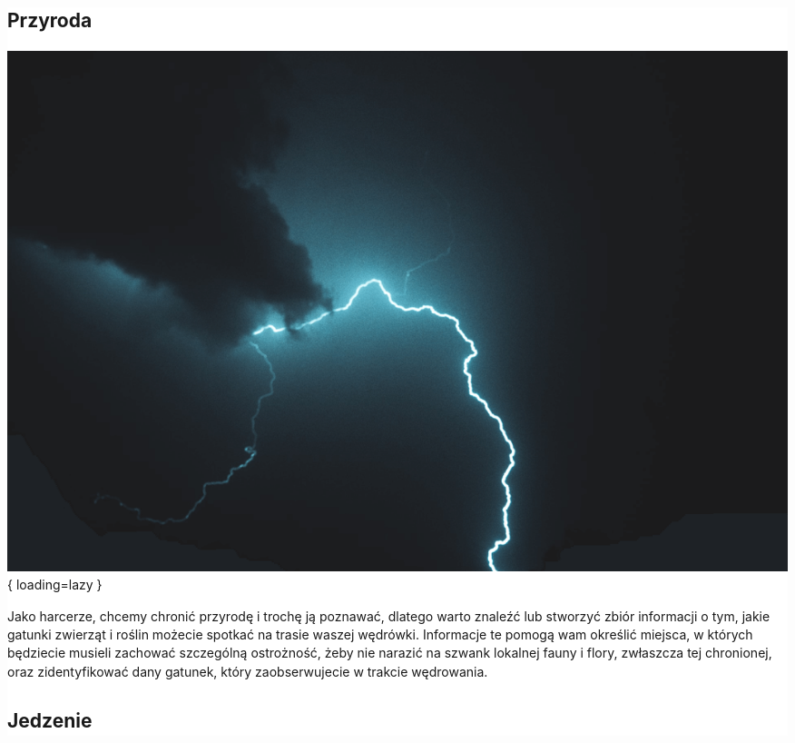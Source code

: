 ## Przyroda

![piorun na niebie](images/image7.png){ loading=lazy }

Jako harcerze, chcemy chronić przyrodę i trochę ją poznawać, dlatego warto znaleźć lub stworzyć zbiór informacji o tym, jakie gatunki zwierząt i roślin możecie spotkać na trasie waszej wędrówki. Informacje te pomogą wam określić miejsca, w których będziecie musieli zachować szczególną ostrożność, żeby nie narazić na szwank lokalnej fauny i flory, zwłaszcza tej chronionej, oraz zidentyfikować dany gatunek, który zaobserwujecie w trakcie wędrowania.

## Jedzenie
